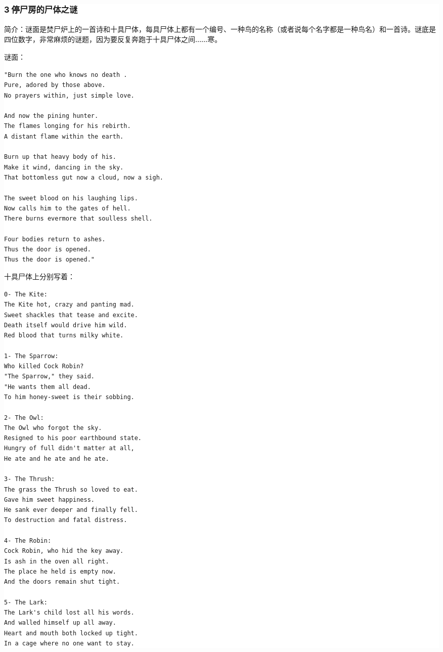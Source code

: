 ### 3 停尸房的尸体之谜

简介：谜面是焚尸炉上的一首诗和十具尸体，每具尸体上都有一个编号、一种鸟的名称（或者说每个名字都是一种鸟名）和一首诗。谜底是四位数字，非常麻烦的谜题，因为要反复奔跑于十具尸体之间……寒。

谜面：

```
"Burn the one who knows no death .
Pure, adored by those above.
No prayers within, just simple love.

And now the pining hunter.
The flames longing for his rebirth.
A distant flame within the earth.

Burn up that heavy body of his.
Make it wind, dancing in the sky.
That bottomless gut now a cloud, now a sigh.

The sweet blood on his laughing lips.
Now calls him to the gates of hell.
There burns evermore that soulless shell.

Four bodies return to ashes.
Thus the door is opened.
Thus the door is opened."
```

十具尸体上分别写着：

```
0- The Kite:
The Kite hot, crazy and panting mad.
Sweet shackles that tease and excite.
Death itself would drive him wild.
Red blood that turns milky white.

1- The Sparrow:
Who killed Cock Robin?
"The Sparrow," they said.
"He wants them all dead.
To him honey-sweet is their sobbing.

2- The Owl:
The Owl who forgot the sky.
Resigned to his poor earthbound state.
Hungry of full didn't matter at all,
He ate and he ate and he ate.

3- The Thrush:
The grass the Thrush so loved to eat.
Gave him sweet happiness.
He sank ever deeper and finally fell.
To destruction and fatal distress.

4- The Robin:
Cock Robin, who hid the key away.
Is ash in the oven all right.
The place he held is empty now.
And the doors remain shut tight.

5- The Lark:
The Lark's child lost all his words.
And walled himself up all away.
Heart and mouth both locked up tight.
In a cage where no one want to stay.
```